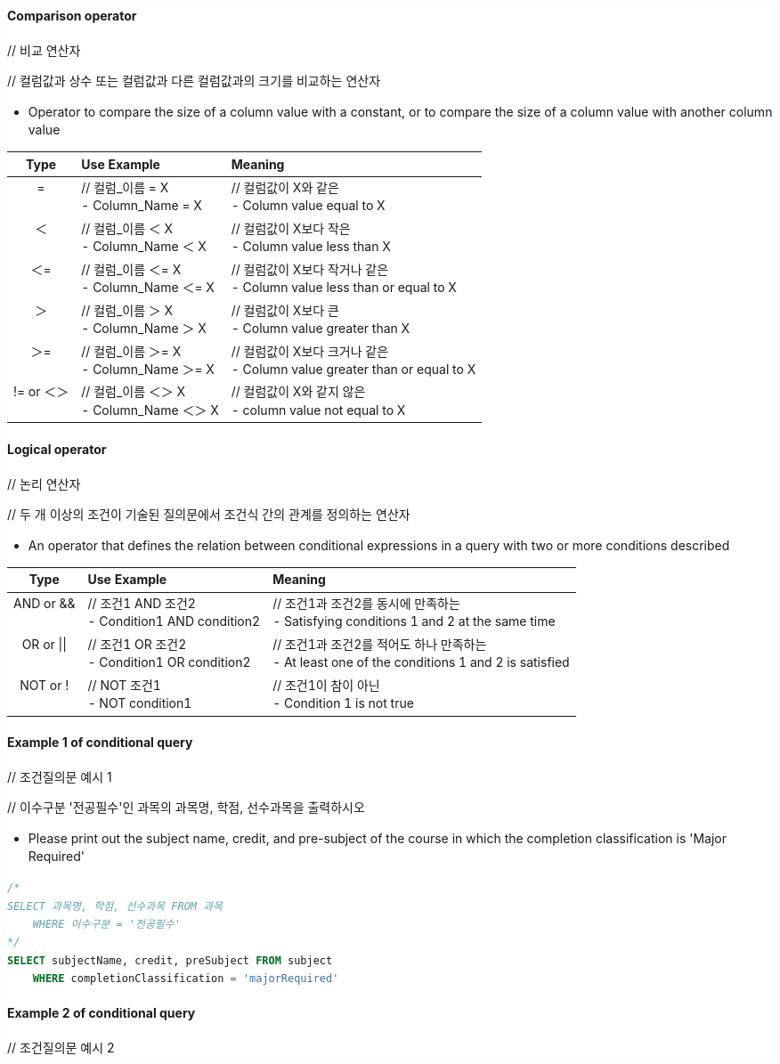 #### Comparison operator   
// 비교 연산자   
   
// 컬럼값과 상수 또는 컬럼값과 다른 컬럼값과의 크기를 비교하는 연산자   
- Operator to compare the size of a column value with a constant, or to compare the size of a column value with another column value   
   
|Type|Use Example|Meaning|
|:---:|:---|:---|
|=|// 컬럼_이름 = X<br />- Column_Name = X|// 컬럼값이 X와 같은<br />- Column value equal to X|
|＜|// 컬럼_이름 ＜ X<br />- Column_Name ＜ X|// 컬럼값이 X보다 작은<br />- Column value less than X|
|＜=|// 컬럼_이름 ＜= X<br />- Column_Name ＜= X|// 컬럼값이 X보다 작거나 같은<br />- Column value less than or equal to X|
|＞|// 컬럼_이름 ＞ X<br />- Column_Name ＞ X|// 컬럼값이 X보다 큰<br />- Column value greater than X|
|＞=|// 컬럼_이름 ＞= X<br />- Column_Name ＞= X|// 컬럼값이 X보다 크거나 같은<br />- Column value greater than or equal to X|
|!= or ＜＞|// 컬럼_이름 ＜＞ X<br />- Column_Name ＜＞ X|// 컬럼값이 X와 같지 않은<br />- column value not equal to X|
   
#### Logical operator   
// 논리 연산자   
   
// 두 개 이상의 조건이 기술된 질의문에서 조건식 간의 관계를 정의하는 연산자   
- An operator that defines the relation between conditional expressions in a query with two or more conditions described   
   
|Type|Use Example|Meaning|
|:---:|:---|:---|
|AND or &&|// 조건1 AND 조건2<br />- Condition1 AND condition2|// 조건1과 조건2를 동시에 만족하는<br />- Satisfying conditions 1 and 2 at the same time|
|OR or \|\||// 조건1 OR 조건2<br />- Condition1 OR condition2|// 조건1과 조건2를 적어도 하나 만족하는<br />- At least one of the conditions 1 and 2 is satisfied|
|NOT or !|// NOT 조건1<br />- NOT condition1|// 조건1이 참이 아닌<br />- Condition 1 is not true|
   
#### Example 1 of conditional query   
// 조건질의문 예시 1   
   
// 이수구분 '전공필수'인 과목의 과목명, 학점, 선수과목을 출력하시오   
- Please print out the subject name, credit, and pre-subject of the course in which the completion classification is 'Major Required'   
   
```sql
/*
SELECT 과목명, 학점, 선수과목 FROM 과목
    WHERE 이수구분 = '전공필수'
*/
SELECT subjectName, credit, preSubject FROM subject
    WHERE completionClassification = 'majorRequired'
```
   
#### Example 2 of conditional query   
// 조건질의문 예시 2   
   